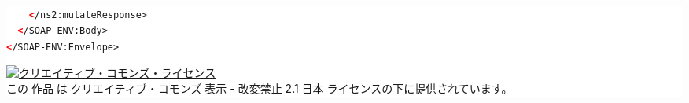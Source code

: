```xml
    </ns2:mutateResponse>
  </SOAP-ENV:Body>
</SOAP-ENV:Envelope>
```

<a rel="license" href="http://creativecommons.org/licenses/by-nd/2.1/jp/"><img alt="クリエイティブ・コモンズ・ライセンス" style="border-width:0" src="https://i.creativecommons.org/l/by-nd/2.1/jp/88x31.png" /></a><br />この 作品 は <a rel="license" href="http://creativecommons.org/licenses/by-nd/2.1/jp/">クリエイティブ・コモンズ 表示 - 改変禁止 2.1 日本 ライセンスの下に提供されています。</a>
